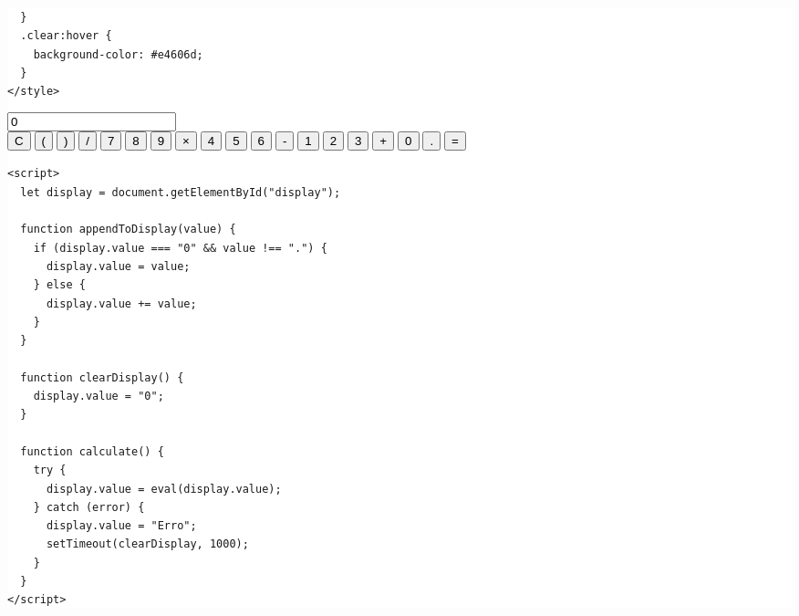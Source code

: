       }
      .clear:hover {
        background-color: #e4606d;
      }
    </style>
  </head>
  <body>
    <div class="calculator">
      <input type="text" id="display" readonly value="0" />
      <div class="buttons">
        <button class="clear" onclick="clearDisplay()">C</button>
        <button onclick="appendToDisplay('(')">(</button>
        <button onclick="appendToDisplay(')')">)</button>
        <button class="operator" onclick="appendToDisplay('/')">/</button>
        <button onclick="appendToDisplay('7')">7</button>
        <button onclick="appendToDisplay('8')">8</button>
        <button onclick="appendToDisplay('9')">9</button>
        <button class="operator" onclick="appendToDisplay('*')">×</button>
        <button onclick="appendToDisplay('4')">4</button>
        <button onclick="appendToDisplay('5')">5</button>
        <button onclick="appendToDisplay('6')">6</button>
        <button class="operator" onclick="appendToDisplay('-')">-</button>
        <button onclick="appendToDisplay('1')">1</button>
        <button onclick="appendToDisplay('2')">2</button>
        <button onclick="appendToDisplay('3')">3</button>
        <button class="operator" onclick="appendToDisplay('+')">+</button>
        <button onclick="appendToDisplay('0')">0</button>
        <button onclick="appendToDisplay('.')">.</button>
        <button class="equals" onclick="calculate()">=</button>
      </div>
    </div>

    <script>
      let display = document.getElementById("display");

      function appendToDisplay(value) {
        if (display.value === "0" && value !== ".") {
          display.value = value;
        } else {
          display.value += value;
        }
      }

      function clearDisplay() {
        display.value = "0";
      }

      function calculate() {
        try {
          display.value = eval(display.value);
        } catch (error) {
          display.value = "Erro";
          setTimeout(clearDisplay, 1000);
        }
      }
    </script>
  </body>
</html>
